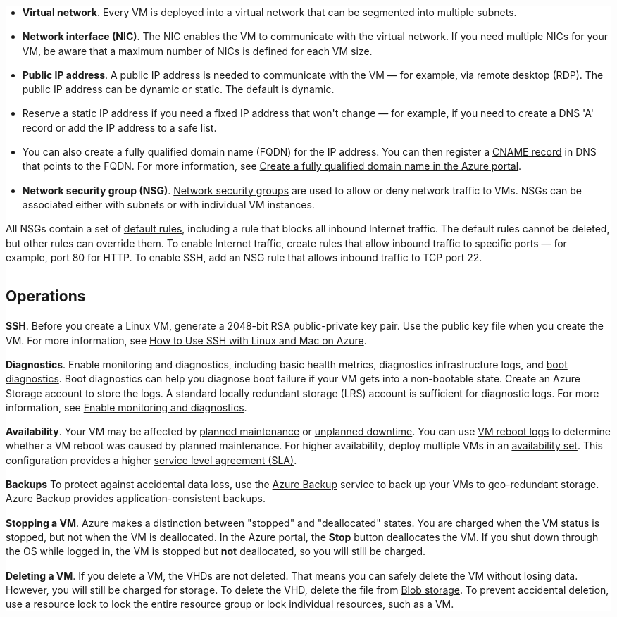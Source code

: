 - **Virtual network**. Every VM is deployed into a virtual network that can be segmented into multiple subnets.

- **Network interface (NIC)**. The NIC enables the VM to communicate with the virtual network. If you need multiple NICs for your VM, be aware that a maximum number of NICs is defined for each [VM size][vm-size-tables].

- **Public IP address**. A public IP address is needed to communicate with the VM &mdash; for example, via remote desktop (RDP). The public IP address can be dynamic or static. The default is dynamic.

- Reserve a [static IP address][static-ip] if you need a fixed IP address that won't change &mdash; for example, if you need to create a DNS 'A' record or add the IP address to a safe list.
- You can also create a fully qualified domain name (FQDN) for the IP address. You can then register a [CNAME record][cname-record] in DNS that points to the FQDN. For more information, see [Create a fully qualified domain name in the Azure portal][fqdn].

- **Network security group (NSG)**. [Network security groups][nsg] are used to allow or deny network traffic to VMs. NSGs can be associated either with subnets or with individual VM instances.

All NSGs contain a set of [default rules][nsg-default-rules], including a rule that blocks all inbound Internet traffic. The default rules cannot be deleted, but other rules can override them. To enable Internet traffic, create rules that allow inbound traffic to specific ports &mdash; for example, port 80 for HTTP. To enable SSH, add an NSG rule that allows inbound traffic to TCP port 22.

## Operations

**SSH**. Before you create a Linux VM, generate a 2048-bit RSA public-private key pair. Use the public key file when you create the VM. For more information, see [How to Use SSH with Linux and Mac on Azure][ssh-linux].

**Diagnostics**. Enable monitoring and diagnostics, including basic health metrics, diagnostics infrastructure logs, and [boot diagnostics][boot-diagnostics]. Boot diagnostics can help you diagnose boot failure if your VM gets into a non-bootable state. Create an Azure Storage account to store the logs. A standard locally redundant storage (LRS) account is sufficient for diagnostic logs. For more information, see [Enable monitoring and diagnostics][enable-monitoring].

**Availability**. Your VM may be affected by [planned maintenance][planned-maintenance] or [unplanned downtime][manage-vm-availability]. You can use [VM reboot logs][reboot-logs] to determine whether a VM reboot was caused by planned maintenance. For higher availability, deploy multiple VMs in an [availability set](https://docs.microsoft.com/azure/virtual-machines/linux/manage-availability#configure-multiple-virtual-machines-in-an-availability-set-for-redundancy). This configuration provides a higher [service level agreement (SLA)][vm-sla].

**Backups** To protect against accidental data loss, use the [Azure Backup](https://docs.microsoft.com/azure/backup/) service to back up your VMs to geo-redundant storage. Azure Backup provides application-consistent backups.

**Stopping a VM**. Azure makes a distinction between "stopped" and "deallocated" states. You are charged when the VM status is stopped, but not when the VM is deallocated. In the Azure portal, the **Stop** button deallocates the VM. If you shut down through the OS while logged in, the VM is stopped but **not** deallocated, so you will still be charged.

**Deleting a VM**. If you delete a VM, the VHDs are not deleted. That means you can safely delete the VM without losing data. However, you will still be charged for storage. To delete the VHD, delete the file from [Blob storage][blob-storage]. To prevent accidental deletion, use a [resource lock][resource-lock] to lock the entire resource group or lock individual resources, such as a VM.


[arm-template]: https://docs.microsoft.com/azure/azure-resource-manager/resource-group-overview#resource-groups
[audit-logs]: https://azure.microsoft.com/blog/analyze-azure-audit-logs-in-powerbi-more/
[az-devops]: https://docs.microsoft.com/azure/virtual-machines/windows/infrastructure-automation#azure-devops-services
[azure-linux]: /azure/virtual-machines/virtual-machines-linux-azure-overview
[azure-monitor]: https://azure.microsoft.com/services/monitor/
[azure-storage]: /azure/storage/common/storage-introduction
[blob-storage]: /azure/storage/common/storage-introduction
[boot-diagnostics]: https://azure.microsoft.com/blog/boot-diagnostics-for-virtual-machines-v2/
[azure-pricing-calculator]: https://azure.microsoft.com/pricing/calculator/
[cname-record]: https://en.wikipedia.org/wiki/CNAME_record
[data-disk]: https://docs.microsoft.com/azure/virtual-machines/virtual-machines-linux-about-disks-vhds
[disk-encryption]: https://docs.microsoft.com/azure/security/fundamentals/azure-disk-encryption-vms-vmss
[enable-monitoring]: https://docs.microsoft.com/azure/monitoring-and-diagnostics/insights-how-to-use-diagnostics
[fqdn]: https://docs.microsoft.com/azure/virtual-machines/virtual-machines-linux-portal-create-fqdn
[group-policy]: https://docs.microsoft.com/windows-server/administration/windows-server-update-services/deploy/4-configure-group-policy-settings-for-automatic-updates
[iostat]: https://en.wikipedia.org/wiki/Iostat
[linux-vms-pricing]: https://azure.microsoft.com/pricing/details/virtual-machines/linux
[manage-vm-availability]: https://docs.microsoft.com/azure/virtual-machines/virtual-machines-linux-manage-availability
[managed-disks]: https://docs.microsoft.com/azure/storage/storage-managed-disks-overview
[naming-conventions]: https://docs.microsoft.com/azure/cloud-adoption-framework/ready/azure-best-practices/naming-and-tagging
[nsg]: https://docs.microsoft.com/azure/virtual-network/virtual-networks-nsg
[nsg-default-rules]: https://docs.microsoft.com/azure/virtual-network/security-overview#default-security-rules
[planned-maintenance]: https://docs.microsoft.com/azure/virtual-machines/virtual-machines-linux-planned-maintenance
[premium-storage]: https://docs.microsoft.com/azure/virtual-machines/linux/premium-storage
[rbac]: https://docs.microsoft.com/azure/active-directory/role-based-access-control-what-is
[rbac-roles]: https://docs.microsoft.com/azure/active-directory/role-based-access-built-in-roles
[rbac-devtest]: https://docs.microsoft.com/azure/active-directory/role-based-access-built-in-roles#devtest-labs-user
[rbac-network]: https://docs.microsoft.com/azure/active-directory/role-based-access-built-in-roles#network-contributor
[reboot-logs]: https://azure.microsoft.com/blog/viewing-vm-reboot-logs
[resource-lock]: https://docs.microsoft.com/azure/resource-group-lock-resources
[resource-manager-overview]: https://docs.microsoft.com/azure/azure-resource-manager/resource-group-overview
[security-center]: https://docs.microsoft.com/azure/security-center/security-center-intro
[security-center-get-started]: https://docs.microsoft.com/azure/security-center/security-center-get-started
[select-vm-image]: https://docs.microsoft.com/azure/virtual-machines/virtual-machines-linux-cli-ps-findimage
[services-by-region]: https://azure.microsoft.com/regions/#services
[ssh-linux]: https://docs.microsoft.com/azure/virtual-machines/virtual-machines-linux-mac-create-ssh-keys
[static-ip]: https://docs.microsoft.com/azure/virtual-network/virtual-networks-reserved-public-ip
[virtual-machine-sizes]: https://docs.microsoft.com/azure/virtual-machines/virtual-machines-linux-sizes
[vm-size-tables]: https://docs.microsoft.com/azure/virtual-machines/virtual-machines-linux-sizes
[vm-sla]: https://azure.microsoft.com/support/legal/sla/virtual-machines
[WAF-devops]: /azure/architecture/framework/devops/overview
[WAF-cost]: /azure/architecture/framework/cost/overview